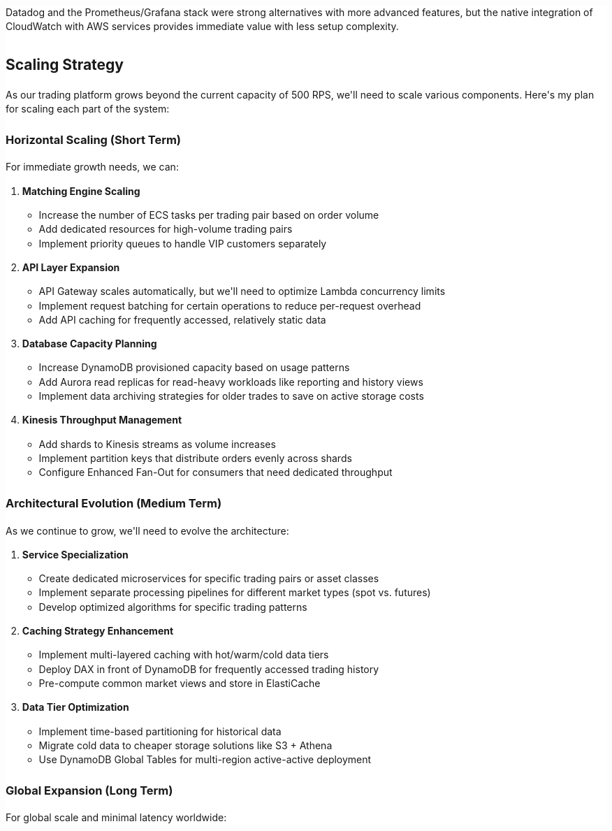 Datadog and the Prometheus/Grafana stack were strong alternatives with more advanced features, but the native integration of CloudWatch with AWS services provides immediate value with less setup complexity.

## Scaling Strategy

As our trading platform grows beyond the current capacity of 500 RPS, we'll need to scale various components. Here's my plan for scaling each part of the system:

### Horizontal Scaling (Short Term)

For immediate growth needs, we can:

1. **Matching Engine Scaling**
   - Increase the number of ECS tasks per trading pair based on order volume
   - Add dedicated resources for high-volume trading pairs
   - Implement priority queues to handle VIP customers separately

2. **API Layer Expansion**
   - API Gateway scales automatically, but we'll need to optimize Lambda concurrency limits
   - Implement request batching for certain operations to reduce per-request overhead
   - Add API caching for frequently accessed, relatively static data

3. **Database Capacity Planning**
   - Increase DynamoDB provisioned capacity based on usage patterns
   - Add Aurora read replicas for read-heavy workloads like reporting and history views
   - Implement data archiving strategies for older trades to save on active storage costs

4. **Kinesis Throughput Management**
   - Add shards to Kinesis streams as volume increases
   - Implement partition keys that distribute orders evenly across shards
   - Configure Enhanced Fan-Out for consumers that need dedicated throughput

### Architectural Evolution (Medium Term)

As we continue to grow, we'll need to evolve the architecture:

1. **Service Specialization**
   - Create dedicated microservices for specific trading pairs or asset classes
   - Implement separate processing pipelines for different market types (spot vs. futures)
   - Develop optimized algorithms for specific trading patterns

2. **Caching Strategy Enhancement**
   - Implement multi-layered caching with hot/warm/cold data tiers
   - Deploy DAX in front of DynamoDB for frequently accessed trading history
   - Pre-compute common market views and store in ElastiCache

3. **Data Tier Optimization**
   - Implement time-based partitioning for historical data
   - Migrate cold data to cheaper storage solutions like S3 + Athena
   - Use DynamoDB Global Tables for multi-region active-active deployment

### Global Expansion (Long Term)

For global scale and minimal latency worldwide:
